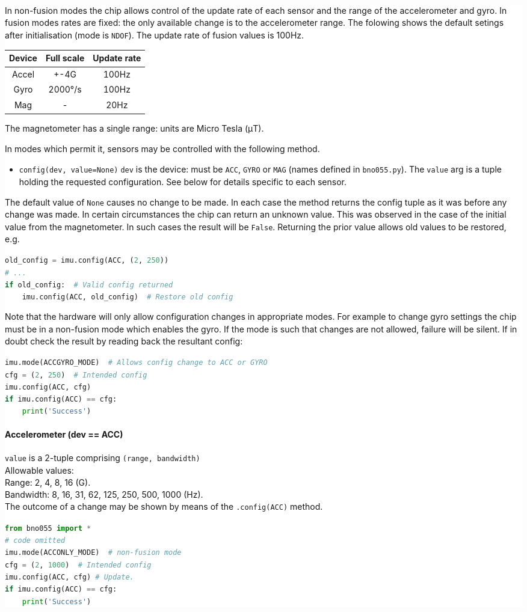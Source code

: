 In non-fusion modes the chip allows control of the update rate of each sensor
and the range of the accelerometer and gyro. In fusion modes rates are fixed:
the only available change is to the accelerometer range. The folowing shows the
default setings after initialisation (mode is `NDOF`). The update rate of
fusion values is 100Hz.

| Device | Full scale  | Update rate |
|:------:|:-----------:|:-----------:|
| Accel  | +-4G        | 100Hz       |
| Gyro   | 2000°/s     | 100Hz       |
| Mag    | -           | 20Hz        |

The magnetometer has a single range: units are Micro Tesla (μT).

In modes which permit it, sensors may be controlled with the following method.

 * `config(dev, value=None)` `dev` is the device: must be `ACC`, `GYRO` or
 `MAG` (names defined in `bno055.py`). The `value` arg is a tuple holding the
 requested configuration. See below for details specific to each sensor.

The default value of `None` causes no change to be made. In each case the
method returns the config tuple as it was before any change was made. In
certain circumstances the chip can return an unknown value. This was observed
in the case of the initial value from the magnetometer. In such cases the
result will be `False`. Returning the prior value allows old values to be
restored, e.g.
```python
old_config = imu.config(ACC, (2, 250))
# ...
if old_config:  # Valid config returned
    imu.config(ACC, old_config)  # Restore old config
```
Note that the hardware will only allow configuration changes in appropriate
modes. For example to change gyro settings the chip must be in a non-fusion
mode which enables the gyro. If the mode is such that changes are not allowed,
failure will be silent. If in doubt check the result by reading back the
resultant config:
```python
imu.mode(ACCGYRO_MODE)  # Allows config change to ACC or GYRO
cfg = (2, 250)  # Intended config
imu.config(ACC, cfg)
if imu.config(ACC) == cfg:
    print('Success')
```

#### Accelerometer (dev == ACC)

`value` is a 2-tuple comprising `(range, bandwidth)`  
Allowable values:  
Range: 2, 4, 8, 16 (G).  
Bandwidth: 8, 16, 31, 62, 125, 250, 500, 1000 (Hz).  
The outcome of a change may be shown by means of the `.config(ACC)` method.
```python
from bno055 import *
# code omitted
imu.mode(ACCONLY_MODE)  # non-fusion mode
cfg = (2, 1000)  # Intended config
imu.config(ACC, cfg) # Update.
if imu.config(ACC) == cfg:
    print('Success')
```
